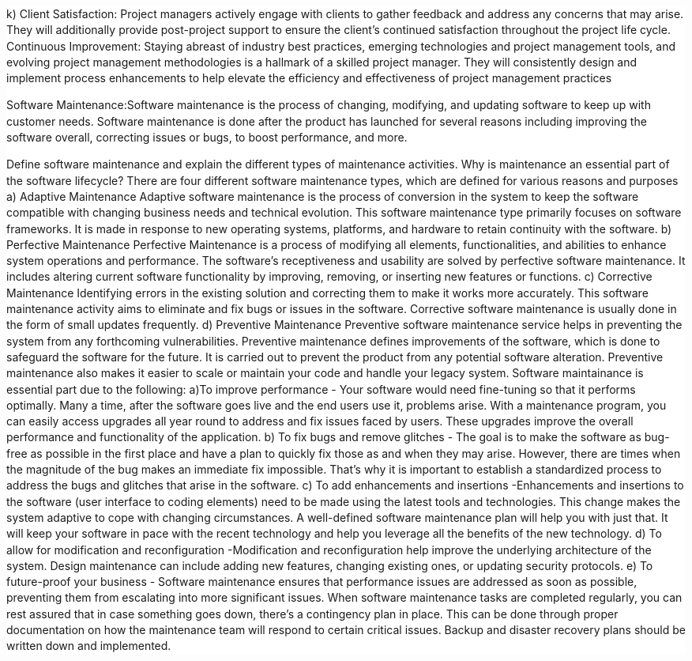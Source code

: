 k) Client Satisfaction: Project managers actively engage with clients to gather feedback and address any concerns that may arise. They will additionally provide post-project support to ensure the client’s continued satisfaction throughout the project life cycle.
Continuous Improvement: Staying abreast of industry best practices, emerging technologies and project management tools, and evolving project management methodologies is a hallmark of a skilled project manager. They will consistently design and implement process enhancements to help elevate the efficiency and effectiveness of project management practices

Software Maintenance:Software maintenance is the process of changing, modifying, and updating software to keep up with customer needs. Software maintenance is done after the product has launched for several reasons including improving the software overall, correcting issues or bugs, to boost performance, and more.

Define software maintenance and explain the different types of maintenance activities. Why is maintenance an essential part of the software lifecycle? There are four different software maintenance types, which are defined for various reasons and purposes
a) Adaptive Maintenance
Adaptive software maintenance is the process of conversion in the system to keep the software compatible with changing business needs and technical evolution. This software maintenance type primarily focuses on software frameworks. It is made in response to new operating systems, platforms, and hardware to retain continuity with the software.
b) Perfective Maintenance
Perfective Maintenance is a process of modifying all elements, functionalities, and abilities to enhance system operations and performance. The software’s receptiveness and usability are solved by perfective software maintenance. It includes altering current software functionality by improving, removing, or inserting new features or functions.
c) Corrective Maintenance
Identifying errors in the existing solution and correcting them to make it works more accurately. This software maintenance activity aims to eliminate and fix bugs or issues in the software. Corrective software maintenance is usually done in the form of small updates frequently.
d) Preventive Maintenance
Preventive software maintenance service helps in preventing the system from any forthcoming vulnerabilities. Preventive maintenance defines improvements of the software, which is done to safeguard the software for the future. It is carried out to prevent the product from any potential software alteration. Preventive maintenance also makes it easier to scale or maintain your code and handle your legacy system.
Software maintainance is essential part due to the following:
a)To improve performance - Your software would need fine-tuning so that it performs optimally. 
Many a time, after the software goes live and the end users use it, problems arise. With a maintenance program, you can easily access upgrades all year round to address and fix issues faced by users. These upgrades improve the overall performance and functionality of the application.
b) To fix bugs and remove glitches - The goal is to make the software as bug-free as possible in the first place and have a plan to quickly fix those as and when they may arise. However, there are times when the magnitude of the bug makes an immediate fix impossible. That’s why it is important to establish a standardized process to address the bugs and glitches that arise in the software. 
c) To add enhancements and insertions -Enhancements and insertions to the software (user interface to coding elements) need to be made using the latest tools and technologies. This change makes the system adaptive to cope with changing circumstances.
A well-defined software maintenance plan will help you with just that. It will keep your software in pace with the recent technology and help you leverage all the benefits of the new technology.
d) To allow for modification and reconfiguration -Modification and reconfiguration help improve the underlying architecture of the system. Design maintenance can include adding new features, changing existing ones, or updating security protocols.
e) To future-proof your business - Software maintenance ensures that performance issues are addressed as soon as possible, preventing them from escalating into more significant issues.
When software maintenance tasks are completed regularly, you can rest assured that in case something goes down, there’s a contingency plan in place. This can be done through proper documentation on how the maintenance team will respond to certain critical issues. Backup and disaster recovery plans should be written down and implemented.
